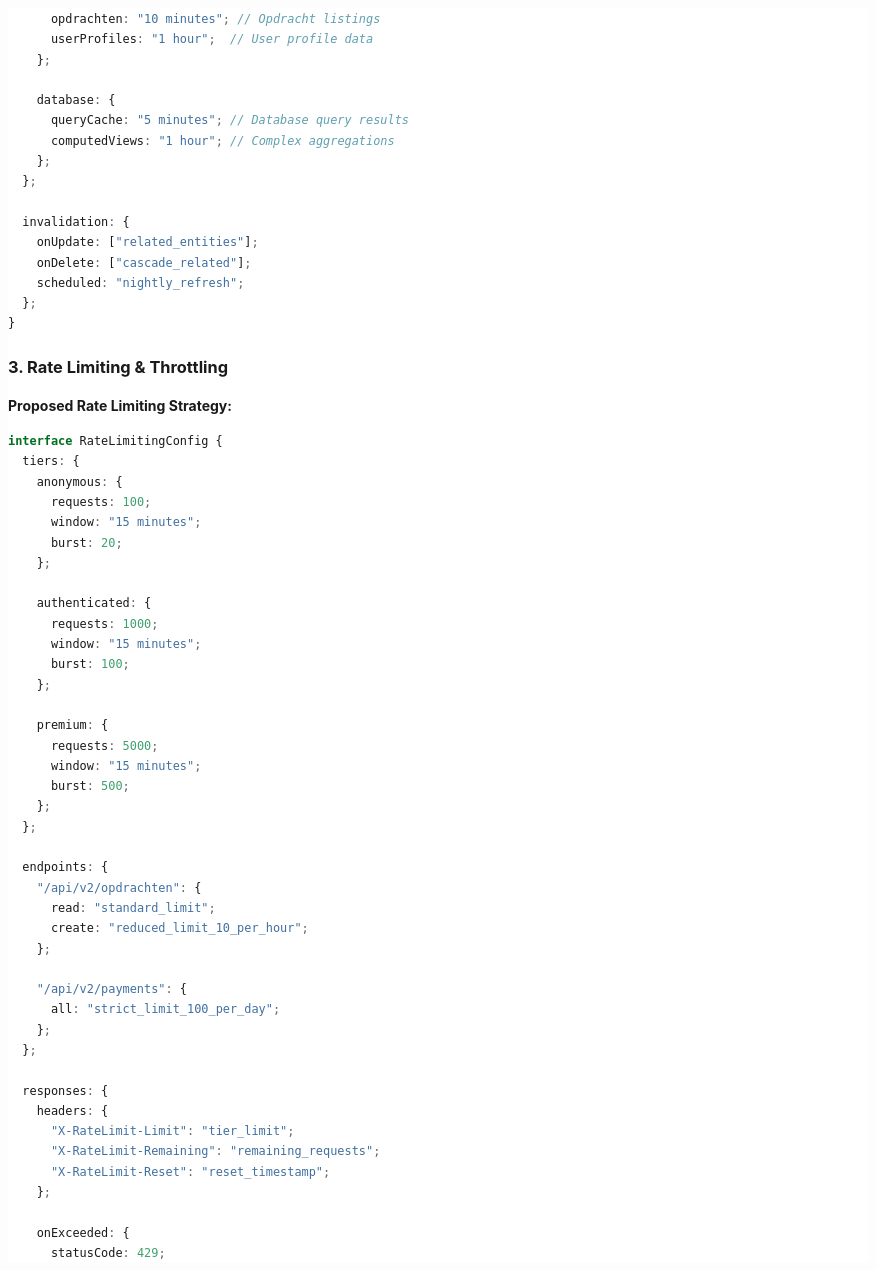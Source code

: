 ```typescript
      opdrachten: "10 minutes"; // Opdracht listings
      userProfiles: "1 hour";  // User profile data
    };

    database: {
      queryCache: "5 minutes"; // Database query results
      computedViews: "1 hour"; // Complex aggregations
    };
  };

  invalidation: {
    onUpdate: ["related_entities"];
    onDelete: ["cascade_related"];
    scheduled: "nightly_refresh";
  };
}
```

### 3. Rate Limiting & Throttling

**Proposed Rate Limiting Strategy:**
```typescript
interface RateLimitingConfig {
  tiers: {
    anonymous: {
      requests: 100;
      window: "15 minutes";
      burst: 20;
    };

    authenticated: {
      requests: 1000;
      window: "15 minutes";
      burst: 100;
    };

    premium: {
      requests: 5000;
      window: "15 minutes";
      burst: 500;
    };
  };

  endpoints: {
    "/api/v2/opdrachten": {
      read: "standard_limit";
      create: "reduced_limit_10_per_hour";
    };

    "/api/v2/payments": {
      all: "strict_limit_100_per_day";
    };
  };

  responses: {
    headers: {
      "X-RateLimit-Limit": "tier_limit";
      "X-RateLimit-Remaining": "remaining_requests";
      "X-RateLimit-Reset": "reset_timestamp";
    };

    onExceeded: {
      statusCode: 429;
```